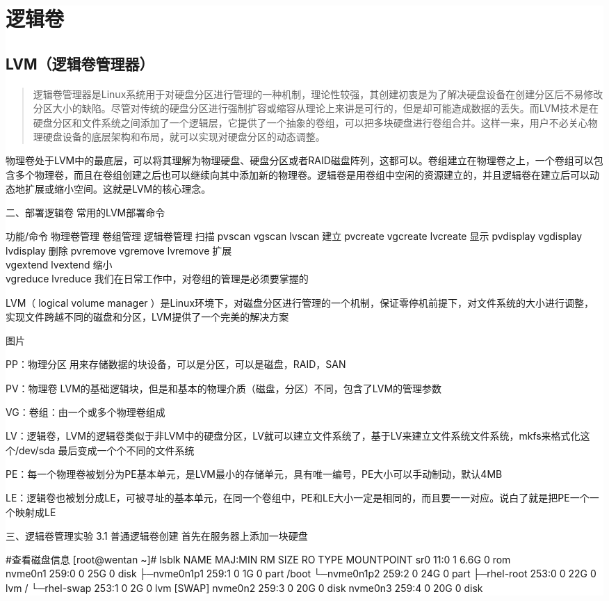 <div style='display: none'>
  Date: 2022-01-18 13:31:51
  LastEditors: gyg
  LastEditTime: 2022-01-18 15:26:30
  FilePath: \test\1_18@逻辑卷.mm.md
</div>

# 逻辑卷

## LVM（逻辑卷管理器）

>逻辑卷管理器是Linux系统用于对硬盘分区进行管理的一种机制，理论性较强，其创建初衷是为了解决硬盘设备在创建分区后不易修改分区大小的缺陷。尽管对传统的硬盘分区进行强制扩容或缩容从理论上来讲是可行的，但是却可能造成数据的丢失。而LVM技术是在硬盘分区和文件系统之间添加了一个逻辑层，它提供了一个抽象的卷组，可以把多块硬盘进行卷组合并。这样一来，用户不必关心物理硬盘设备的底层架构和布局，就可以实现对硬盘分区的动态调整。

物理卷处于LVM中的最底层，可以将其理解为物理硬盘、硬盘分区或者RAID磁盘阵列，这都可以。卷组建立在物理卷之上，一个卷组可以包含多个物理卷，而且在卷组创建之后也可以继续向其中添加新的物理卷。逻辑卷是用卷组中空闲的资源建立的，并且逻辑卷在建立后可以动态地扩展或缩小空间。这就是LVM的核心理念。

二、部署逻辑卷
常用的LVM部署命令

功能/命令	物理卷管理	卷组管理	逻辑卷管理
扫描	pvscan	vgscan	lvscan
建立	pvcreate	vgcreate	lvcreate
显示	pvdisplay	vgdisplay	lvdisplay
删除	pvremove	vgremove	lvremove
扩展	
vgextend	lvextend
缩小	
vgreduce	lvreduce
我们在日常工作中，对卷组的管理是必须要掌握的

LVM（ logical volume manager ）是Linux环境下，对磁盘分区进行管理的一个机制，保证零停机前提下，对文件系统的大小进行调整，实现文件跨越不同的磁盘和分区，LVM提供了一个完美的解决方案

图片

PP：物理分区 用来存储数据的块设备，可以是分区，可以是磁盘，RAID，SAN

PV：物理卷 LVM的基础逻辑块，但是和基本的物理介质（磁盘，分区）不同，包含了LVM的管理参数

VG：卷组：由一个或多个物理卷组成

LV：逻辑卷，LVM的逻辑卷类似于非LVM中的硬盘分区，LV就可以建立文件系统了，基于LV来建立文件系统文件系统，mkfs来格式化这个/dev/sda 最后变成一个个不同的文件系统

PE：每一个物理卷被划分为PE基本单元，是LVM最小的存储单元，具有唯一编号，PE大小可以手动制动，默认4MB

LE：逻辑卷也被划分成LE，可被寻址的基本单元，在同一个卷组中，PE和LE大小一定是相同的，而且要一一对应。说白了就是把PE一个一个映射成LE

三、逻辑卷管理实验
3.1 普通逻辑卷创建
首先在服务器上添加一块硬盘

#查看磁盘信息
[root@wentan ~]# lsblk
NAME          MAJ:MIN RM  SIZE RO TYPE MOUNTPOINT
sr0            11:0    1  6.6G  0 rom  
nvme0n1       259:0    0   25G  0 disk 
├─nvme0n1p1   259:1    0    1G  0 part /boot
└─nvme0n1p2   259:2    0   24G  0 part 
  ├─rhel-root 253:0    0   22G  0 lvm  /
  └─rhel-swap 253:1    0    2G  0 lvm  [SWAP]
nvme0n2       259:3    0   20G  0 disk 
nvme0n3       259:4    0   20G  0 disk 
